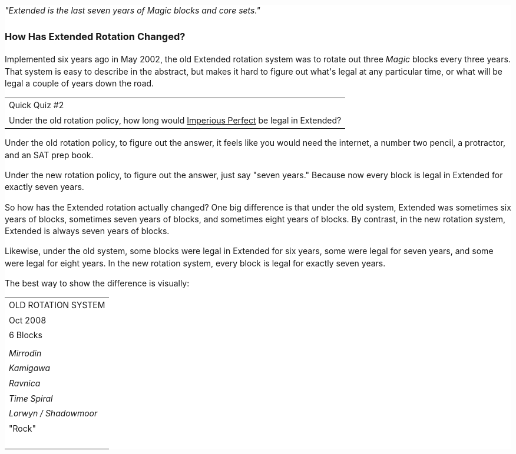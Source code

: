 
*"Extended is the last seven years of *Magic* blocks and core sets."* 


### How Has Extended Rotation Changed?


Implemented six years ago in May 2002, the old Extended rotation system was to rotate out three *Magic* blocks every three years. That system is easy to describe in the abstract, but makes it hard to figure out what's legal at any particular time, or what will be legal a couple of years down the road.




|  |
| --- |
| Quick Quiz #2 |
| Under the old rotation policy, how long would [Imperious Perfect](http://gatherer.wizards.com/Pages/Card/Details.aspx?name=Imperious+Perfect) be legal in Extended? |

Under the old rotation policy, to figure out the answer, it feels like you would need the internet, a number two pencil, a protractor, and an SAT prep book.


Under the new rotation policy, to figure out the answer, just say "seven years." Because now every block is legal in Extended for exactly seven years.


So how has the Extended rotation actually changed? One big difference is that under the old system, Extended was sometimes six years of blocks, sometimes seven years of blocks, and sometimes eight years of blocks. By contrast, in the new rotation system, Extended is always seven years of blocks.


Likewise, under the old system, some blocks were legal in Extended for six years, some were legal for seven years, and some were legal for eight years. In the new rotation system, every block is legal for exactly seven years.


The best way to show the difference is visually:




|  |
| --- |
| OLD ROTATION SYSTEM |
| Oct 2008 | Oct 2009 | Oct 2010 | Oct 2011 |
| 6 Blocks | 7 Blocks | 8 Blocks | 6 Blocks |
|  |  |  |
| *Mirrodin* | *Mirrodin* | *Mirrodin* |
| *Kamigawa* | *Kamigawa* | *Kamigawa* |
| *Ravnica* | *Ravnica* | *Ravnica* |
| *Time Spiral* | *Time Spiral* | *Time Spiral* | *Time Spiral* |
| *Lorwyn / Shadowmoor* | *Lorwyn / Shadowmoor* | *Lorwyn / Shadowmoor* | *Lorwyn / Shadowmoor* |
| "Rock" | "Rock" | "Rock" | "Rock" |
|  | "Live" | "Live" | "Live" |
|  |  | "Lights" | "Lights" |
|  |  |  | "Shake" |
|  |  |  |
